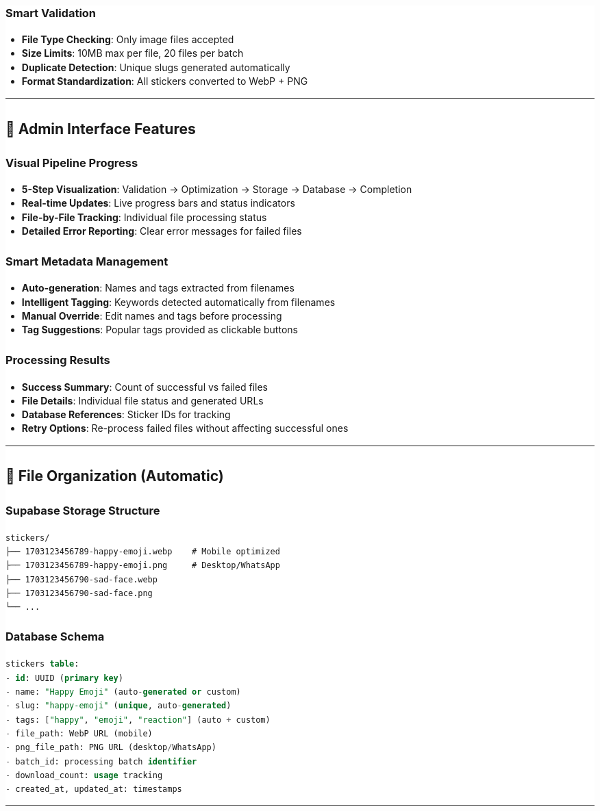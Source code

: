 ### Smart Validation
- **File Type Checking**: Only image files accepted
- **Size Limits**: 10MB max per file, 20 files per batch
- **Duplicate Detection**: Unique slugs generated automatically
- **Format Standardization**: All stickers converted to WebP + PNG

---

## 🎨 Admin Interface Features

### Visual Pipeline Progress
- **5-Step Visualization**: Validation → Optimization → Storage → Database → Completion
- **Real-time Updates**: Live progress bars and status indicators
- **File-by-File Tracking**: Individual file processing status
- **Detailed Error Reporting**: Clear error messages for failed files

### Smart Metadata Management  
- **Auto-generation**: Names and tags extracted from filenames
- **Intelligent Tagging**: Keywords detected automatically from filenames
- **Manual Override**: Edit names and tags before processing
- **Tag Suggestions**: Popular tags provided as clickable buttons

### Processing Results
- **Success Summary**: Count of successful vs failed files
- **File Details**: Individual file status and generated URLs
- **Database References**: Sticker IDs for tracking
- **Retry Options**: Re-process failed files without affecting successful ones

---

## 📁 File Organization (Automatic)

### Supabase Storage Structure
```
stickers/
├── 1703123456789-happy-emoji.webp    # Mobile optimized
├── 1703123456789-happy-emoji.png     # Desktop/WhatsApp
├── 1703123456790-sad-face.webp
├── 1703123456790-sad-face.png
└── ...
```

### Database Schema
```sql
stickers table:
- id: UUID (primary key)
- name: "Happy Emoji" (auto-generated or custom)
- slug: "happy-emoji" (unique, auto-generated)  
- tags: ["happy", "emoji", "reaction"] (auto + custom)
- file_path: WebP URL (mobile)
- png_file_path: PNG URL (desktop/WhatsApp)
- batch_id: processing batch identifier
- download_count: usage tracking
- created_at, updated_at: timestamps
```

---